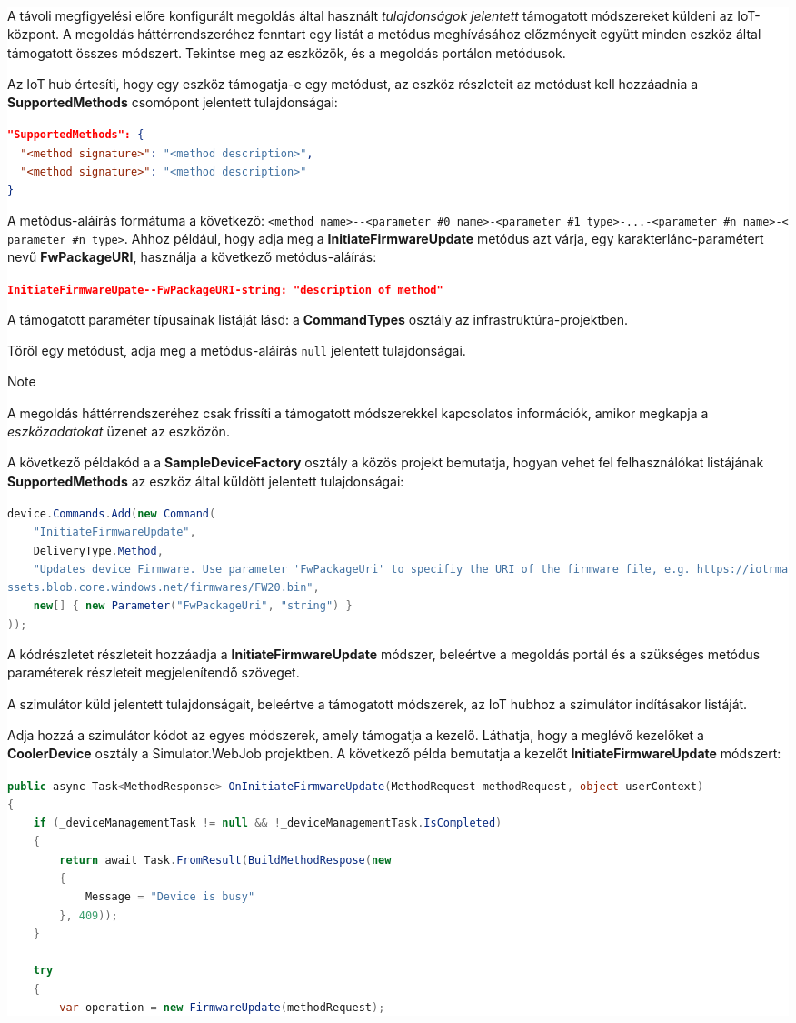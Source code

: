 A távoli megfigyelési előre konfigurált megoldás által használt *tulajdonságok jelentett* támogatott módszereket küldeni az IoT-központ. A megoldás háttérrendszeréhez fenntart egy listát a metódus meghívásához előzményeit együtt minden eszköz által támogatott összes módszert. Tekintse meg az eszközök, és a megoldás portálon metódusok.

Az IoT hub értesíti, hogy egy eszköz támogatja-e egy metódust, az eszköz részleteit az metódust kell hozzáadnia a **SupportedMethods** csomópont jelentett tulajdonságai:

```json
"SupportedMethods": {
  "<method signature>": "<method description>",
  "<method signature>": "<method description>"
}
```

A metódus-aláírás formátuma a következő: `<method name>--<parameter #0 name>-<parameter #1 type>-...-<parameter #n name>-<parameter #n type>`. Ahhoz például, hogy adja meg a **InitiateFirmwareUpdate** metódus azt várja, egy karakterlánc-paramétert nevű **FwPackageURI**, használja a következő metódus-aláírás:

```json
InitiateFirmwareUpate--FwPackageURI-string: "description of method"
```

A támogatott paraméter típusainak listáját lásd: a **CommandTypes** osztály az infrastruktúra-projektben.

Töröl egy metódust, adja meg a metódus-aláírás `null` jelentett tulajdonságai.

> [!NOTE]
> A megoldás háttérrendszeréhez csak frissíti a támogatott módszerekkel kapcsolatos információk, amikor megkapja a *eszközadatokat* üzenet az eszközön.

A következő példakód a a **SampleDeviceFactory** osztály a közös projekt bemutatja, hogyan vehet fel felhasználókat listájának **SupportedMethods** az eszköz által küldött jelentett tulajdonságai:

```csharp
device.Commands.Add(new Command(
    "InitiateFirmwareUpdate",
    DeliveryType.Method,
    "Updates device Firmware. Use parameter 'FwPackageUri' to specifiy the URI of the firmware file, e.g. https://iotrmassets.blob.core.windows.net/firmwares/FW20.bin",
    new[] { new Parameter("FwPackageUri", "string") }
));
```

A kódrészletet részleteit hozzáadja a **InitiateFirmwareUpdate** módszer, beleértve a megoldás portál és a szükséges metódus paraméterek részleteit megjelenítendő szöveget.

A szimulátor küld jelentett tulajdonságait, beleértve a támogatott módszerek, az IoT hubhoz a szimulátor indításakor listáját.

Adja hozzá a szimulátor kódot az egyes módszerek, amely támogatja a kezelő. Láthatja, hogy a meglévő kezelőket a **CoolerDevice** osztály a Simulator.WebJob projektben. A következő példa bemutatja a kezelőt **InitiateFirmwareUpdate** módszert:

```csharp
public async Task<MethodResponse> OnInitiateFirmwareUpdate(MethodRequest methodRequest, object userContext)
{
    if (_deviceManagementTask != null && !_deviceManagementTask.IsCompleted)
    {
        return await Task.FromResult(BuildMethodRespose(new
        {
            Message = "Device is busy"
        }, 409));
    }

    try
    {
        var operation = new FirmwareUpdate(methodRequest);
```

[lnk-logicapp]: iot-suite-v1-logic-apps-tutorial.md
[lnk-dynamic]: iot-suite-v1-dynamic-telemetry.md
[lnk-devinfo]: iot-suite-v1-remote-monitoring-device-info.md
[IoT Device SDK]: https://azure.microsoft.com/documentation/articles/iot-hub-sdks-summary/
[lnk-permissions]: iot-suite-v1-permissions.md
[lnk-dashboard-controller]: https://github.com/Azure/azure-iot-remote-monitoring/blob/3fd43b8a9f7e0f2774d73f3569439063705cebe4/DeviceAdministration/Web/Controllers/DashboardController.cs#L27
[lnk-telemetry-api-controller-01]: https://github.com/Azure/azure-iot-remote-monitoring/blob/3fd43b8a9f7e0f2774d73f3569439063705cebe4/DeviceAdministration/Web/WebApiControllers/TelemetryApiController.cs#L27
[lnk-telemetry-api-controller-02]: https://github.com/Azure/azure-iot-remote-monitoring/blob/e7003339f73e21d3930f71ceba1e74fb5c0d9ea0/DeviceAdministration/Web/WebApiControllers/TelemetryApiController.cs#L25 
[lnk-sample-device-factory]: https://github.com/Azure/azure-iot-remote-monitoring/blob/master/Common/Factory/SampleDeviceFactory.cs#L40
[lnk-classic-portal]: https://manage.windowsazure.com
[lnk-direct-methods]: ../iot-hub/iot-hub-devguide-direct-methods.md
[lnk-cf-customize]: iot-suite-connected-factory-customize.md